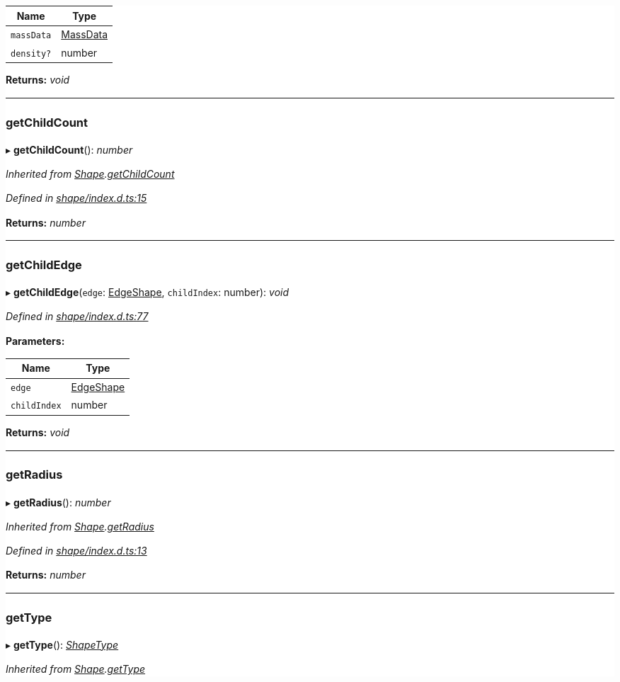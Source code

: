 Name | Type |
------ | ------ |
`massData` | [MassData](massdata.md) |
`density?` | number |

**Returns:** *void*

___

###  getChildCount

▸ **getChildCount**(): *number*

*Inherited from [Shape](shape.md).[getChildCount](shape.md#getchildcount)*

*Defined in [shape/index.d.ts:15](https://github.com/shakiba/planck.js/blob/49dcd19/lib/shape/index.d.ts#L15)*

**Returns:** *number*

___

###  getChildEdge

▸ **getChildEdge**(`edge`: [EdgeShape](edgeshape.md), `childIndex`: number): *void*

*Defined in [shape/index.d.ts:77](https://github.com/shakiba/planck.js/blob/49dcd19/lib/shape/index.d.ts#L77)*

**Parameters:**

Name | Type |
------ | ------ |
`edge` | [EdgeShape](edgeshape.md) |
`childIndex` | number |

**Returns:** *void*

___

###  getRadius

▸ **getRadius**(): *number*

*Inherited from [Shape](shape.md).[getRadius](shape.md#getradius)*

*Defined in [shape/index.d.ts:13](https://github.com/shakiba/planck.js/blob/49dcd19/lib/shape/index.d.ts#L13)*

**Returns:** *number*

___

###  getType

▸ **getType**(): *[ShapeType](../README.md#shapetype)*

*Inherited from [Shape](shape.md).[getType](shape.md#gettype)*
